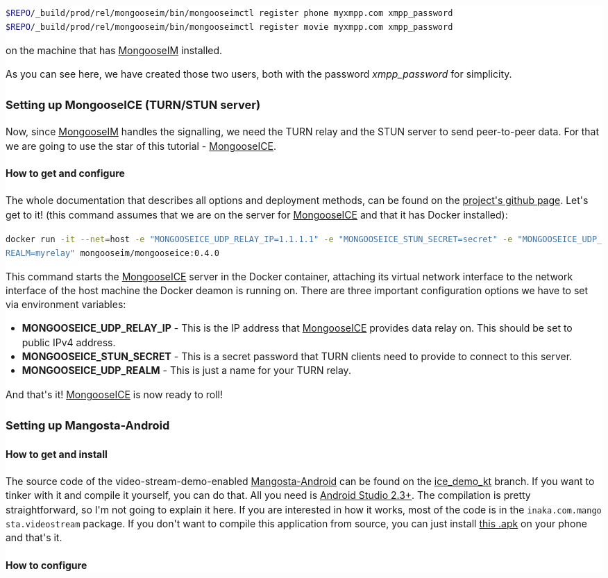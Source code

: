 ```bash
$REPO/_build/prod/rel/mongooseim/bin/mongooseimctl register phone myxmpp.com xmpp_password
$REPO/_build/prod/rel/mongooseim/bin/mongooseimctl register movie myxmpp.com xmpp_password
```

on the machine that has [MongooseIM] installed.

As you can see here, we have created those two users, both with the password *xmpp_password* for simplicity.

### Setting up MongooseICE (TURN/STUN server)

Now, since [MongooseIM] handles the signalling, we need the TURN relay and the STUN server to send peer-to-peer data.
For that we are going to use the star of this tutorial - [MongooseICE](https://github.com/esl/MongooseICE).

#### How to get and configure

The whole documentation that describes all options and deployment methods, can be found on the [project's github page](https://github.com/esl/MongooseICE).
Let's get to it! (this command assumes that we are on the server for [MongooseICE](https://github.com/esl/MongooseICE) and that it has Docker installed):
```bash
docker run -it --net=host -e "MONGOOSEICE_UDP_RELAY_IP=1.1.1.1" -e "MONGOOSEICE_STUN_SECRET=secret" -e "MONGOOSEICE_UDP_REALM=myrelay" mongooseim/mongooseice:0.4.0
```

This command starts the [MongooseICE](https://github.com/esl/MongooseICE) server in the Docker container, attaching its virtual network interface to the network interface of the host machine the Docker deamon is running on.
There are three important configuration options we have to set via environment variables:
* **MONGOOSEICE\_UDP\_RELAY\_IP** - This is the IP address that [MongooseICE](https://github.com/esl/MongooseICE) provides data relay on.
This should be set to public IPv4 address.
* **MONGOOSEICE\_STUN\_SECRET** - This is a secret password that TURN clients need to provide to connect to this server.
* **MONGOOSEICE\_UDP\_REALM** - This is just a name for your TURN relay.

And that's it! [MongooseICE](https://github.com/esl/MongooseICE) is now ready to roll!

### Setting up Mangosta-Android
#### How to get and install

The source code of the video-stream-demo-enabled [Mangosta-Android] can be found on the [ice_demo_kt][mangosta_ice_demo] branch.
If you want to tinker with it and compile it yourself, you can do that. All you need is [Android Studio 2.3+](https://developer.android.com/studio/index.html).
The compilation is pretty straightforward, so I'm not going to explain it here.
If you are interested in how it works, most of the code is in the `inaka.com.mangosta.videostream` package.
If you don't want to compile this application from source, you can just install [this .apk](https://drive.google.com/file/d/0B48g-HBQ5xpxclQ2RnBFMUluRU0/view?usp=sharing) on your phone and that's it.

#### How to configure


[MongooseICE]: https://github.com/esl/MongooseICE
[MongooseIM]: https://github.com/esl/MongooseIM
[Mangosta-Android]: https://github.com/esl/mangosta-android
[mangosta_ice_demo]: https://github.com/esl/mangosta-android/tree/ice_demo_kt
[Jingle]: https://xmpp.org/extensions/xep-0166.html
[ice_architecture]: ICE_tutorial/ice_architecture.png
[Elixir]: https://elixir-lang.org/install.html
[ffmpeg]: https://ffmpeg.org
[ice_demo_client]: https://github.com/esl/ice_demo
[h264_sample_video]: https://drive.google.com/file/d/0B48g-HBQ5xpxeVlUSks2bVRlLTQ/view?usp=sharing